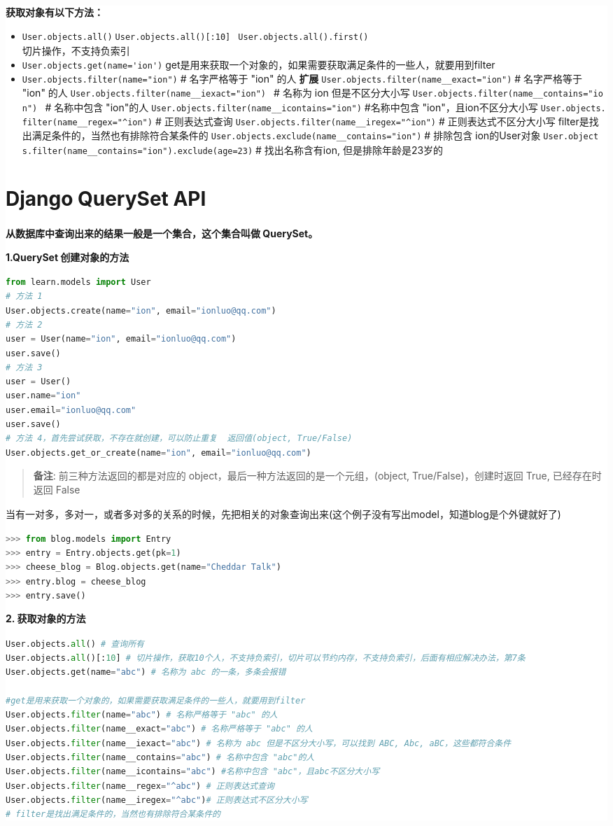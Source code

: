**获取对象有以下方法：**
- `User.objects.all()`
	`User.objects.all()[:10] ` 
	  `User.objects.all().first()`   
	切片操作，不支持负索引
- `User.objects.get(name='ion')`
	get是用来获取一个对象的，如果需要获取满足条件的一些人，就要用到filter
- `User.objects.filter(name="ion")`   # 名字严格等于 "ion" 的人
**扩展**
`User.objects.filter(name__exact="ion")`  # 名字严格等于 "ion" 的人
`User.objects.filter(name__iexact="ion") ` # 名称为 ion 但是不区分大小写
`User.objects.filter(name__contains="ion") ` # 名称中包含 "ion"的人
`User.objects.filter(name__icontains="ion")`  #名称中包含 "ion"，且ion不区分大小写
`User.objects.filter(name__regex="^ion")`  # 正则表达式查询
`User.objects.filter(name__iregex="^ion")`  # 正则表达式不区分大小写
filter是找出满足条件的，当然也有排除符合某条件的
`User.objects.exclude(name__contains="ion")`  # 排除包含 ion的User对象
`User.objects.filter(name__contains="ion").exclude(age=23)`  # 找出名称含有ion, 但是排除年龄是23岁的



# Django QuerySet API

**从数据库中查询出来的结果一般是一个集合，这个集合叫做 QuerySet。**

**1.QuerySet 创建对象的方法**
```python
from learn.models import User
# 方法 1
User.objects.create(name="ion", email="ionluo@qq.com")
# 方法 2
user = User(name="ion", email="ionluo@qq.com")
user.save()
# 方法 3
user = User()
user.name="ion"
user.email="ionluo@qq.com"
user.save()
# 方法 4，首先尝试获取，不存在就创建，可以防止重复  返回值(object, True/False)
User.objects.get_or_create(name="ion", email="ionluo@qq.com")
```
>**备注**: 前三种方法返回的都是对应的 object，最后一种方法返回的是一个元组，(object, True/False)，创建时返回 True, 已经存在时返回 False

当有一对多，多对一，或者多对多的关系的时候，先把相关的对象查询出来(这个例子没有写出model，知道blog是个外键就好了)
```python
>>> from blog.models import Entry
>>> entry = Entry.objects.get(pk=1)
>>> cheese_blog = Blog.objects.get(name="Cheddar Talk")
>>> entry.blog = cheese_blog
>>> entry.save()
```
**2. 获取对象的方法**
```python
User.objects.all() # 查询所有
User.objects.all()[:10] # 切片操作，获取10个人，不支持负索引，切片可以节约内存，不支持负索引，后面有相应解决办法，第7条
User.objects.get(name="abc") # 名称为 abc 的一条，多条会报错

#get是用来获取一个对象的，如果需要获取满足条件的一些人，就要用到filter
User.objects.filter(name="abc") # 名称严格等于 "abc" 的人
User.objects.filter(name__exact="abc") # 名称严格等于 "abc" 的人
User.objects.filter(name__iexact="abc") # 名称为 abc 但是不区分大小写，可以找到 ABC, Abc, aBC，这些都符合条件
User.objects.filter(name__contains="abc") # 名称中包含 "abc"的人
User.objects.filter(name__icontains="abc") #名称中包含 "abc"，且abc不区分大小写
User.objects.filter(name__regex="^abc") # 正则表达式查询
User.objects.filter(name__iregex="^abc")# 正则表达式不区分大小写
# filter是找出满足条件的，当然也有排除符合某条件的
```